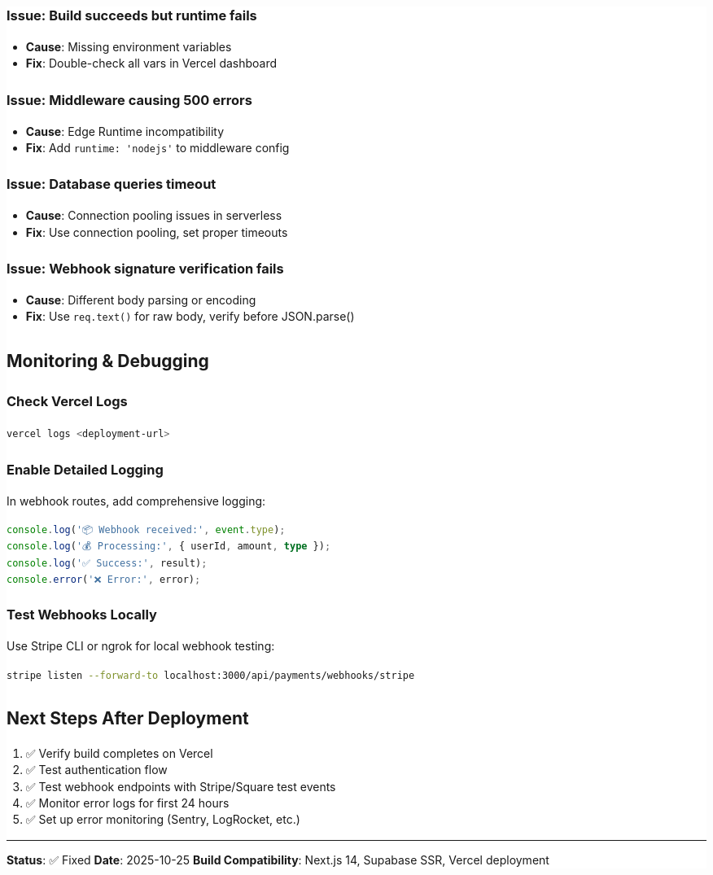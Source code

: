 ### Issue: Build succeeds but runtime fails

- **Cause**: Missing environment variables
- **Fix**: Double-check all vars in Vercel dashboard

### Issue: Middleware causing 500 errors

- **Cause**: Edge Runtime incompatibility
- **Fix**: Add `runtime: 'nodejs'` to middleware config

### Issue: Database queries timeout

- **Cause**: Connection pooling issues in serverless
- **Fix**: Use connection pooling, set proper timeouts

### Issue: Webhook signature verification fails

- **Cause**: Different body parsing or encoding
- **Fix**: Use `req.text()` for raw body, verify before JSON.parse()

## Monitoring & Debugging

### Check Vercel Logs

```bash
vercel logs <deployment-url>
```

### Enable Detailed Logging

In webhook routes, add comprehensive logging:

```typescript
console.log('📦 Webhook received:', event.type);
console.log('💰 Processing:', { userId, amount, type });
console.log('✅ Success:', result);
console.error('❌ Error:', error);
```

### Test Webhooks Locally

Use Stripe CLI or ngrok for local webhook testing:

```bash
stripe listen --forward-to localhost:3000/api/payments/webhooks/stripe
```

## Next Steps After Deployment

1. ✅ Verify build completes on Vercel
2. ✅ Test authentication flow
3. ✅ Test webhook endpoints with Stripe/Square test events
4. ✅ Monitor error logs for first 24 hours
5. ✅ Set up error monitoring (Sentry, LogRocket, etc.)

---

**Status**: ✅ Fixed
**Date**: 2025-10-25
**Build Compatibility**: Next.js 14, Supabase SSR, Vercel deployment
